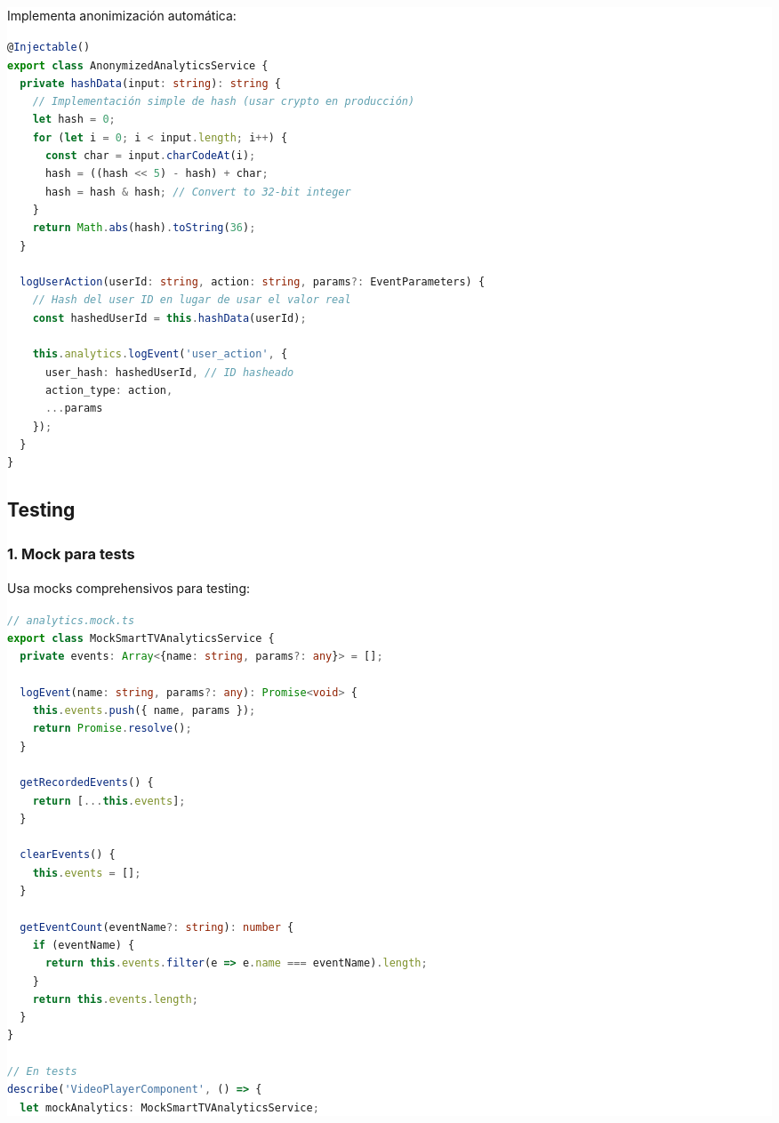 Implementa anonimización automática:

```typescript
@Injectable()
export class AnonymizedAnalyticsService {
  private hashData(input: string): string {
    // Implementación simple de hash (usar crypto en producción)
    let hash = 0;
    for (let i = 0; i < input.length; i++) {
      const char = input.charCodeAt(i);
      hash = ((hash << 5) - hash) + char;
      hash = hash & hash; // Convert to 32-bit integer
    }
    return Math.abs(hash).toString(36);
  }

  logUserAction(userId: string, action: string, params?: EventParameters) {
    // Hash del user ID en lugar de usar el valor real
    const hashedUserId = this.hashData(userId);
    
    this.analytics.logEvent('user_action', {
      user_hash: hashedUserId, // ID hasheado
      action_type: action,
      ...params
    });
  }
}
```

## Testing

### 1. Mock para tests

Usa mocks comprehensivos para testing:

```typescript
// analytics.mock.ts
export class MockSmartTVAnalyticsService {
  private events: Array<{name: string, params?: any}> = [];

  logEvent(name: string, params?: any): Promise<void> {
    this.events.push({ name, params });
    return Promise.resolve();
  }

  getRecordedEvents() {
    return [...this.events];
  }

  clearEvents() {
    this.events = [];
  }

  getEventCount(eventName?: string): number {
    if (eventName) {
      return this.events.filter(e => e.name === eventName).length;
    }
    return this.events.length;
  }
}

// En tests
describe('VideoPlayerComponent', () => {
  let mockAnalytics: MockSmartTVAnalyticsService;

```